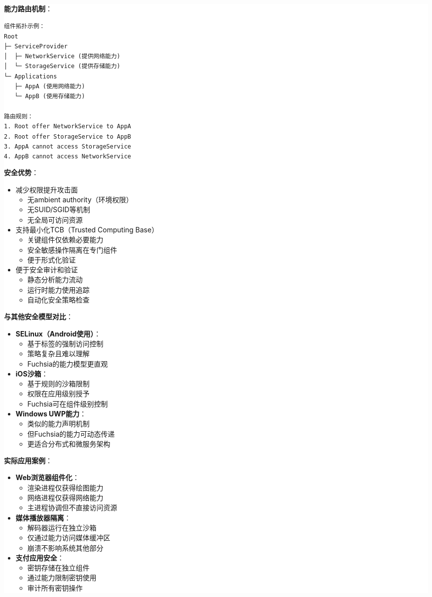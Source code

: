 **能力路由机制**：
```
组件拓扑示例：
Root
├─ ServiceProvider
│  ├─ NetworkService (提供网络能力)
│  └─ StorageService (提供存储能力)
└─ Applications
   ├─ AppA (使用网络能力)
   └─ AppB (使用存储能力)

路由规则：
1. Root offer NetworkService to AppA
2. Root offer StorageService to AppB
3. AppA cannot access StorageService
4. AppB cannot access NetworkService
```

**安全优势**：
- 减少权限提升攻击面
  - 无ambient authority（环境权限）
  - 无SUID/SGID等机制
  - 无全局可访问资源
- 支持最小化TCB（Trusted Computing Base）
  - 关键组件仅依赖必要能力
  - 安全敏感操作隔离在专门组件
  - 便于形式化验证
- 便于安全审计和验证
  - 静态分析能力流动
  - 运行时能力使用追踪
  - 自动化安全策略检查

**与其他安全模型对比**：
- **SELinux（Android使用）**：
  - 基于标签的强制访问控制
  - 策略复杂且难以理解
  - Fuchsia的能力模型更直观
- **iOS沙箱**：
  - 基于规则的沙箱限制
  - 权限在应用级别授予
  - Fuchsia可在组件级别控制
- **Windows UWP能力**：
  - 类似的能力声明机制
  - 但Fuchsia的能力可动态传递
  - 更适合分布式和微服务架构

**实际应用案例**：
- **Web浏览器组件化**：
  - 渲染进程仅获得绘图能力
  - 网络进程仅获得网络能力
  - 主进程协调但不直接访问资源
- **媒体播放器隔离**：
  - 解码器运行在独立沙箱
  - 仅通过能力访问媒体缓冲区
  - 崩溃不影响系统其他部分
- **支付应用安全**：
  - 密钥存储在独立组件
  - 通过能力限制密钥使用
  - 审计所有密钥操作
